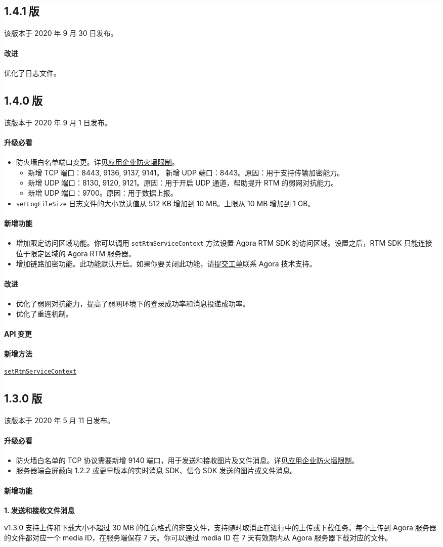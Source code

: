 ## 1.4.1 版

该版本于 2020 年 9 月 30 日发布。

#### 改进

优化了日志文件。


## 1.4.0 版

该版本于 2020 年 9 月 1 日发布。

#### 升级必看

- 防火墙白名单端口变更。详见[应用企业防火墙限制](https://docs.agora.io/cn/Agora%20Platform/firewall?platform=All%20Platforms)。
  - 新增 TCP 端口：8443, 9136, 9137, 9141。 新增 UDP 端口：8443。原因：用于支持传输加密能力。
  - 新增 UDP 端口：8130, 9120, 9121。原因：用于开启 UDP 通道，帮助提升 RTM 的弱网对抗能力。
  - 新增 UDP 端口：9700。原因：用于数据上报。
- `setLogFileSize` 日志文件的大小默认值从 512 KB 增加到 10 MB。上限从 10 MB 增加到 1 GB。

#### 新增功能

- 增加限定访问区域功能。你可以调用 `setRtmServiceContext` 方法设置 Agora RTM SDK 的访问区域。设置之后，RTM SDK 只能连接位于限定区域的 Agora RTM 服务器。
- 增加链路加密功能。此功能默认开启。如果你要关闭此功能，请[提交工单](https://agora-ticket.agora.io/)联系 Agora 技术支持。

#### 改进

- 优化了弱网对抗能力，提高了弱网环境下的登录成功率和消息投递成功率。
- 优化了重连机制。

#### API 变更

**新增方法** 

[`setRtmServiceContext`](/cn/Real-time-Messaging/API%20Reference/RTM_cpp/v1.4.0/group__get_rtm_sdk_version.html#ga55ed2d637b72bf2940872b8736a00bd3)

## 1.3.0 版

该版本于 2020 年 5 月 11 日发布。

#### 升级必看

- 防火墙白名单的 TCP 协议需要新增 9140 端口，用于发送和接收图片及文件消息。详见[应用企业防火墙限制](https://docs.agora.io/cn/Agora%20Platform/firewall?platform=All%20Platforms)。
- 服务器端会屏蔽向 1.2.2 或更早版本的实时消息 SDK、信令 SDK 发送的图片或文件消息。

#### 新增功能

**1. 发送和接收文件消息** 

v1.3.0 支持上传和下载大小不超过 30 MB 的任意格式的非空文件，支持随时取消正在进行中的上传或下载任务。每个上传到 Agora 服务器的文件都对应一个 media ID，在服务端保存 7 天。你可以通过 media ID 在 7 天有效期内从 Agora 服务器下载对应的文件。
